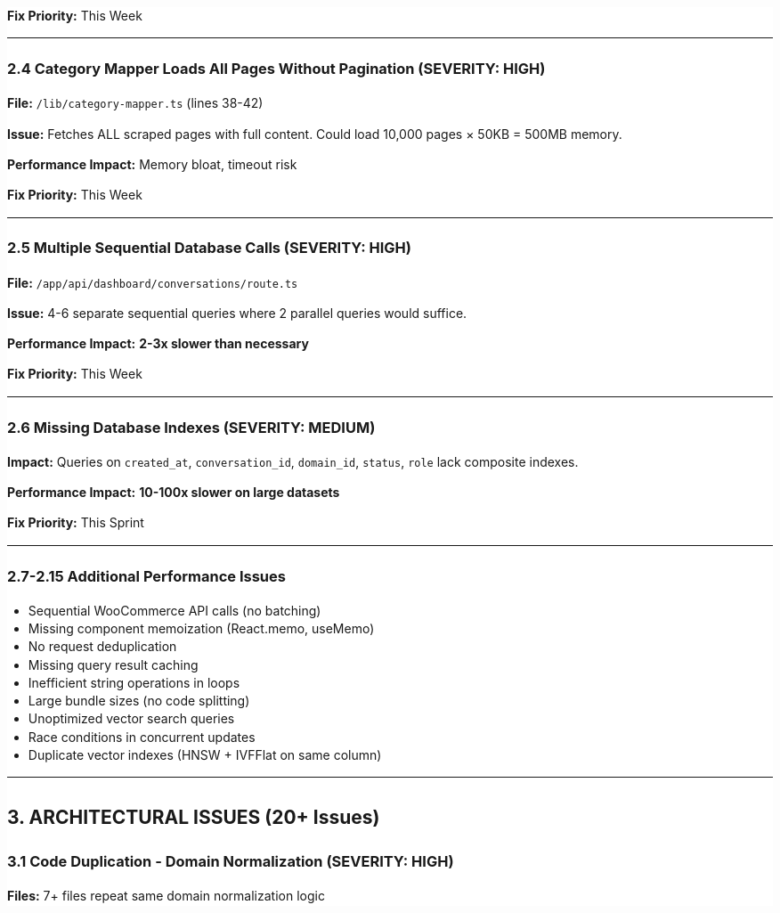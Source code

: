 **Fix Priority:** This Week

---

### 2.4 Category Mapper Loads All Pages Without Pagination (SEVERITY: HIGH)
**File:** `/lib/category-mapper.ts` (lines 38-42)

**Issue:** Fetches ALL scraped pages with full content. Could load 10,000 pages × 50KB = 500MB memory.

**Performance Impact:** Memory bloat, timeout risk

**Fix Priority:** This Week

---

### 2.5 Multiple Sequential Database Calls (SEVERITY: HIGH)
**File:** `/app/api/dashboard/conversations/route.ts`

**Issue:** 4-6 separate sequential queries where 2 parallel queries would suffice.

**Performance Impact:** **2-3x slower than necessary**

**Fix Priority:** This Week

---

### 2.6 Missing Database Indexes (SEVERITY: MEDIUM)
**Impact:** Queries on `created_at`, `conversation_id`, `domain_id`, `status`, `role` lack composite indexes.

**Performance Impact:** **10-100x slower on large datasets**

**Fix Priority:** This Sprint

---

### 2.7-2.15 Additional Performance Issues
- Sequential WooCommerce API calls (no batching)
- Missing component memoization (React.memo, useMemo)
- No request deduplication
- Missing query result caching
- Inefficient string operations in loops
- Large bundle sizes (no code splitting)
- Unoptimized vector search queries
- Race conditions in concurrent updates
- Duplicate vector indexes (HNSW + IVFFlat on same column)

---

## 3. ARCHITECTURAL ISSUES (20+ Issues)

### 3.1 Code Duplication - Domain Normalization (SEVERITY: HIGH)
**Files:** 7+ files repeat same domain normalization logic
